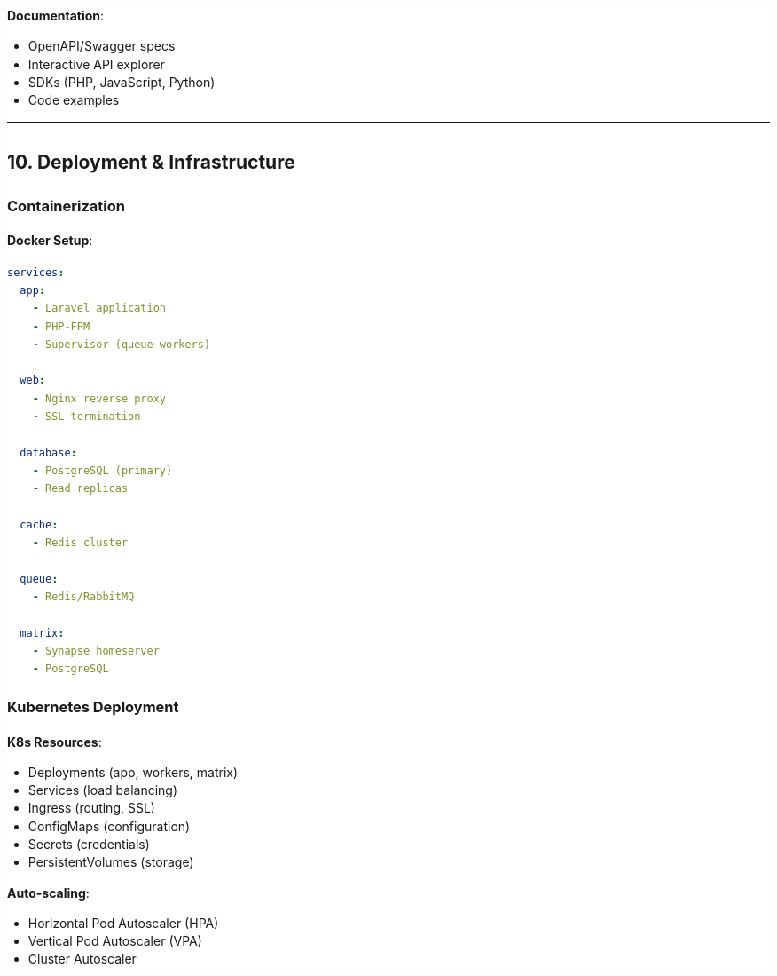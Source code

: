 **Documentation**:
- OpenAPI/Swagger specs
- Interactive API explorer
- SDKs (PHP, JavaScript, Python)
- Code examples

---

## 10. Deployment & Infrastructure

### Containerization

**Docker Setup**:
```yaml
services:
  app:
    - Laravel application
    - PHP-FPM
    - Supervisor (queue workers)

  web:
    - Nginx reverse proxy
    - SSL termination

  database:
    - PostgreSQL (primary)
    - Read replicas

  cache:
    - Redis cluster

  queue:
    - Redis/RabbitMQ

  matrix:
    - Synapse homeserver
    - PostgreSQL
```

### Kubernetes Deployment

**K8s Resources**:
- Deployments (app, workers, matrix)
- Services (load balancing)
- Ingress (routing, SSL)
- ConfigMaps (configuration)
- Secrets (credentials)
- PersistentVolumes (storage)

**Auto-scaling**:
- Horizontal Pod Autoscaler (HPA)
- Vertical Pod Autoscaler (VPA)
- Cluster Autoscaler
